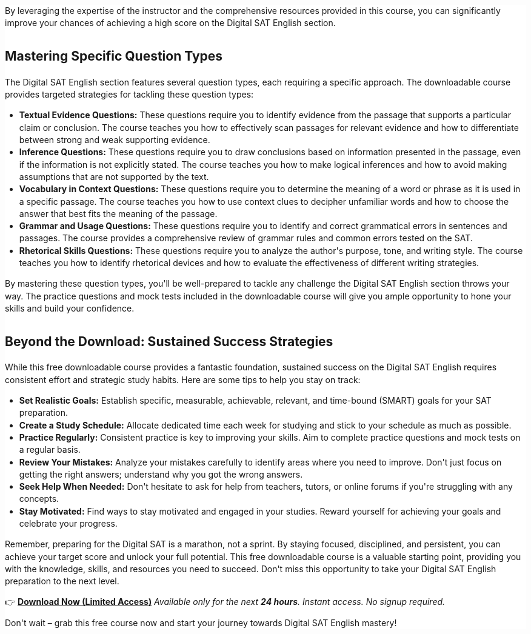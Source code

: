 By leveraging the expertise of the instructor and the comprehensive resources provided in this course, you can significantly improve your chances of achieving a high score on the Digital SAT English section.

## Mastering Specific Question Types

The Digital SAT English section features several question types, each requiring a specific approach. The downloadable course provides targeted strategies for tackling these question types:

*   **Textual Evidence Questions:** These questions require you to identify evidence from the passage that supports a particular claim or conclusion. The course teaches you how to effectively scan passages for relevant evidence and how to differentiate between strong and weak supporting evidence.
*   **Inference Questions:** These questions require you to draw conclusions based on information presented in the passage, even if the information is not explicitly stated. The course teaches you how to make logical inferences and how to avoid making assumptions that are not supported by the text.
*   **Vocabulary in Context Questions:** These questions require you to determine the meaning of a word or phrase as it is used in a specific passage. The course teaches you how to use context clues to decipher unfamiliar words and how to choose the answer that best fits the meaning of the passage.
*   **Grammar and Usage Questions:** These questions require you to identify and correct grammatical errors in sentences and passages. The course provides a comprehensive review of grammar rules and common errors tested on the SAT.
*   **Rhetorical Skills Questions:** These questions require you to analyze the author's purpose, tone, and writing style. The course teaches you how to identify rhetorical devices and how to evaluate the effectiveness of different writing strategies.

By mastering these question types, you'll be well-prepared to tackle any challenge the Digital SAT English section throws your way. The practice questions and mock tests included in the downloadable course will give you ample opportunity to hone your skills and build your confidence.

## Beyond the Download: Sustained Success Strategies

While this free downloadable course provides a fantastic foundation, sustained success on the Digital SAT English requires consistent effort and strategic study habits. Here are some tips to help you stay on track:

*   **Set Realistic Goals:** Establish specific, measurable, achievable, relevant, and time-bound (SMART) goals for your SAT preparation.
*   **Create a Study Schedule:** Allocate dedicated time each week for studying and stick to your schedule as much as possible.
*   **Practice Regularly:** Consistent practice is key to improving your skills. Aim to complete practice questions and mock tests on a regular basis.
*   **Review Your Mistakes:** Analyze your mistakes carefully to identify areas where you need to improve. Don't just focus on getting the right answers; understand why you got the wrong answers.
*   **Seek Help When Needed:** Don't hesitate to ask for help from teachers, tutors, or online forums if you're struggling with any concepts.
*   **Stay Motivated:** Find ways to stay motivated and engaged in your studies. Reward yourself for achieving your goals and celebrate your progress.

Remember, preparing for the Digital SAT is a marathon, not a sprint. By staying focused, disciplined, and persistent, you can achieve your target score and unlock your full potential. This free downloadable course is a valuable starting point, providing you with the knowledge, skills, and resources you need to succeed. Don't miss this opportunity to take your Digital SAT English preparation to the next level.

👉 [**Download Now (Limited Access)**](https://udemywork.com/digital-sat-english)
_Available only for the next **24 hours**. Instant access. No signup required._

Don't wait – grab this free course now and start your journey towards Digital SAT English mastery!
